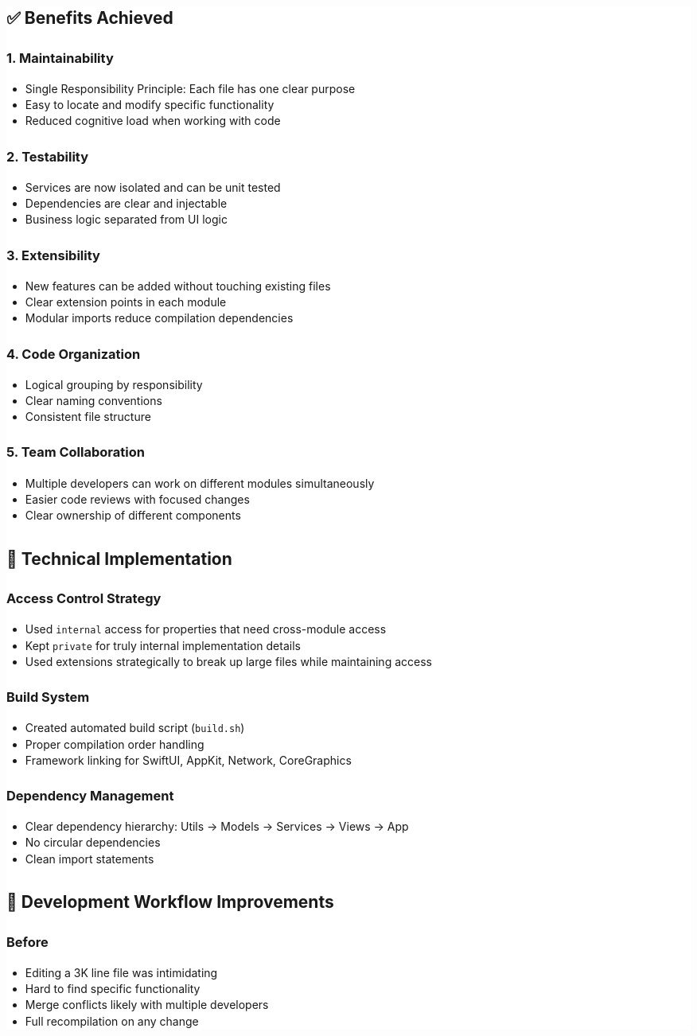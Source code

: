 ## ✅ Benefits Achieved

### 1. **Maintainability**
- Single Responsibility Principle: Each file has one clear purpose
- Easy to locate and modify specific functionality
- Reduced cognitive load when working with code

### 2. **Testability**
- Services are now isolated and can be unit tested
- Dependencies are clear and injectable
- Business logic separated from UI logic

### 3. **Extensibility**
- New features can be added without touching existing files
- Clear extension points in each module
- Modular imports reduce compilation dependencies

### 4. **Code Organization**
- Logical grouping by responsibility
- Clear naming conventions
- Consistent file structure

### 5. **Team Collaboration**
- Multiple developers can work on different modules simultaneously
- Easier code reviews with focused changes
- Clear ownership of different components

## 🔧 Technical Implementation

### Access Control Strategy
- Used `internal` access for properties that need cross-module access
- Kept `private` for truly internal implementation details
- Used extensions strategically to break up large files while maintaining access

### Build System
- Created automated build script (`build.sh`)
- Proper compilation order handling
- Framework linking for SwiftUI, AppKit, Network, CoreGraphics

### Dependency Management
- Clear dependency hierarchy: Utils → Models → Services → Views → App
- No circular dependencies
- Clean import statements

## 🚀 Development Workflow Improvements

### Before
- Editing a 3K line file was intimidating
- Hard to find specific functionality
- Merge conflicts likely with multiple developers
- Full recompilation on any change
